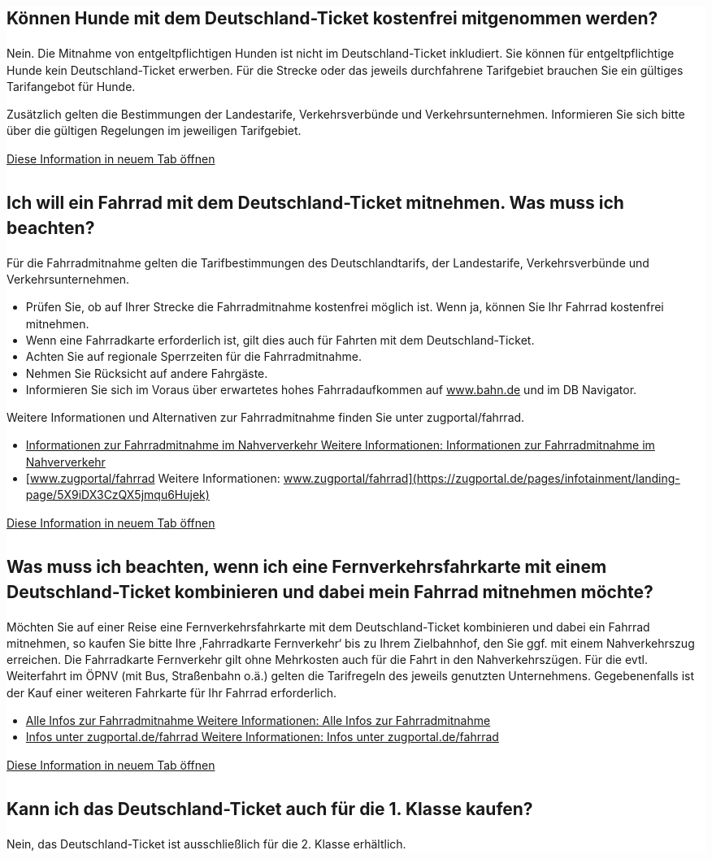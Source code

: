  Können Hunde mit dem Deutschland-Ticket kostenfrei mitgenommen werden?
----------

Nein. Die Mitnahme von entgeltpflichtigen Hunden ist nicht im Deutschland-Ticket inkludiert. Sie können für entgeltpflichtige Hunde kein Deutschland-Ticket erwerben. Für die Strecke oder das jeweils durchfahrene Tarifgebiet brauchen Sie ein gültiges Tarifangebot für Hunde.

Zusätzlich gelten die Bestimmungen der Landestarife, Verkehrsverbünde und Verkehrsunternehmen. Informieren Sie sich bitte über die gültigen Regelungen im jeweiligen Tarifgebiet.

[Diese Information in neuem Tab öffnen](https://www.bahn.de/faq/deutschlandticket-hunde)

 Ich will ein Fahrrad mit dem Deutschland-Ticket mitnehmen. Was muss ich beachten?
----------

Für die Fahrradmitnahme gelten die Tarifbestimmungen des Deutschlandtarifs, der Landestarife, Verkehrsverbünde und Verkehrsunternehmen.

* Prüfen Sie, ob auf Ihrer Strecke die Fahrradmitnahme kostenfrei möglich ist. Wenn ja, können Sie Ihr Fahrrad kostenfrei mitnehmen.
* Wenn eine Fahrradkarte erforderlich ist, gilt dies auch für Fahrten mit dem Deutschland-Ticket.
* Achten Sie auf regionale Sperrzeiten für die Fahrradmitnahme.
* Nehmen Sie Rücksicht auf andere Fahrgäste.
* Informieren Sie sich im Voraus über erwartetes hohes Fahrradaufkommen auf www.bahn.de und im DB Navigator.

Weitere Informationen und Alternativen zur Fahrradmitnahme finden Sie unter zugportal/fahrrad.

* [Informationen zur Fahrradmitnahme im Nahververkehr Weitere Informationen: Informationen zur Fahrradmitnahme im Nahververkehr](https://www.bahn.de/service/individuelle-reise/fahrrad/rad-nahverkehr)
* [www.zugportal/fahrrad Weitere Informationen: www.zugportal/fahrrad](https://zugportal.de/pages/infotainment/landing-page/5X9iDX3CzQX5jmqu6Hujek)

[Diese Information in neuem Tab öffnen](https://www.bahn.de/faq/deutschlandticket-fahrrad)

 Was muss ich beachten, wenn ich eine Fernverkehrsfahrkarte mit einem Deutschland-Ticket kombinieren und dabei mein Fahrrad mitnehmen möchte?
----------

Möchten Sie auf einer Reise eine Fernverkehrsfahrkarte mit dem Deutschland-Ticket kombinieren und dabei ein Fahrrad mitnehmen, so kaufen Sie bitte Ihre ‚Fahrradkarte Fernverkehr‘ bis zu Ihrem Zielbahnhof, den Sie ggf. mit einem Nahverkehrszug erreichen. Die Fahrradkarte Fernverkehr gilt ohne Mehrkosten auch für die Fahrt in den Nahverkehrszügen. Für die evtl. Weiterfahrt im ÖPNV (mit Bus, Straßenbahn o.ä.) gelten die Tarifregeln des jeweils genutzten Unternehmens. Gegebenenfalls ist der Kauf einer weiteren Fahrkarte für Ihr Fahrrad erforderlich.

* [Alle Infos zur Fahrradmitnahme Weitere Informationen: Alle Infos zur Fahrradmitnahme](https://www.bahn.de/service/individuelle-reise/fahrrad)
* [Infos unter zugportal.de/fahrrad Weitere Informationen: Infos unter zugportal.de/fahrrad](https://zugportal.de/pages/infotainment/landing-page/5X9iDX3CzQX5jmqu6Hujek)

[Diese Information in neuem Tab öffnen](https://www.bahn.de/faq/deutschlandticket-fahrrad-fv)

 Kann ich das Deutschland-Ticket auch für die 1. Klasse kaufen?
----------

Nein, das Deutschland-Ticket ist ausschließlich für die 2. Klasse erhältlich.
